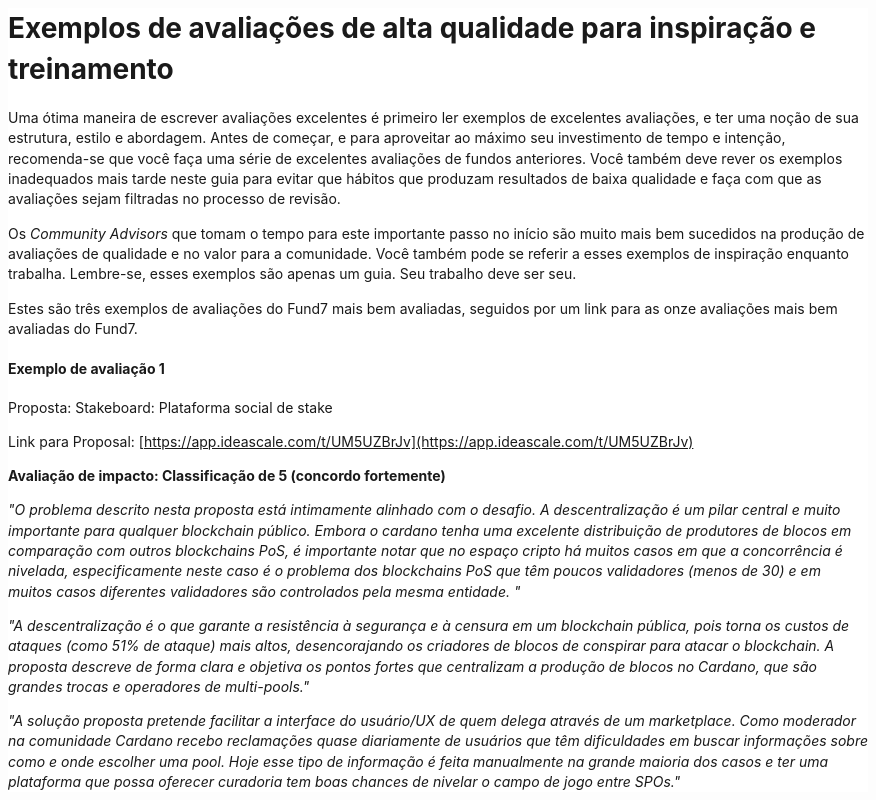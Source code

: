 # Exemplos de avaliações de alta qualidade para inspiração e treinamento

Uma ótima maneira de escrever avaliações excelentes é primeiro ler exemplos de excelentes avaliações, e ter uma noção de sua estrutura, estilo e abordagem. Antes de começar, e para aproveitar ao máximo seu investimento de tempo e intenção, recomenda-se que você faça uma série de excelentes avaliações de fundos anteriores. Você também deve rever os exemplos inadequados mais tarde neste guia para evitar que hábitos que produzam resultados de baixa qualidade e faça com que as avaliações sejam filtradas no processo de revisão.

&#x20;

Os _Community Advisors_ que tomam o tempo para este importante passo no início são muito mais bem sucedidos na produção de avaliações de qualidade e no valor para a comunidade. Você também pode se referir a esses exemplos de inspiração enquanto trabalha. Lembre-se, esses exemplos são apenas um guia. Seu trabalho deve ser seu.

&#x20;

Estes são três exemplos de avaliações do Fund7 mais bem avaliadas, seguidos por um link para as onze avaliações mais bem avaliadas do Fund7.

&#x20;

#### Exemplo de avaliação 1 <a href="#_toc1174868419" id="_toc1174868419"></a>

Proposta: Stakeboard: Plataforma social de stake

Link para Proposal: [https://app.ideascale.com/t/UM5UZBrJv](https://app.ideascale.com/t/UM5UZBrJv)

&#x20;

**Avaliação de impacto: Classificação de 5 (concordo fortemente)**

&#x20;

_"O problema descrito nesta proposta está intimamente alinhado com o desafio. A descentralização é um pilar central e muito importante para qualquer blockchain público. Embora o cardano tenha uma excelente distribuição de produtores de blocos em comparação com outros blockchains PoS, é importante notar que no espaço cripto há muitos casos em que a concorrência é nivelada, especificamente neste caso é o problema dos blockchains PoS que têm poucos validadores (menos de 30) e em muitos casos diferentes validadores_ _são controlados pela mesma entidade. "_

&#x20;

_"A descentralização é o que garante a resistência à segurança e à censura em um blockchain pública, pois torna os custos de ataques (como 51% de ataque) mais altos, desencorajando os criadores de blocos de conspirar para atacar o blockchain. A proposta descreve de forma clara e objetiva os pontos fortes que centralizam a produção de blocos no Cardano, que são grandes trocas e operadores de multi-pools."_

&#x20;

_"A solução proposta pretende facilitar a interface do usuário/UX de quem delega através de um marketplace. Como moderador na comunidade Cardano recebo reclamações quase diariamente de usuários que têm dificuldades em buscar informações sobre como e onde escolher uma pool. Hoje esse tipo de informação é feita manualmente na grande_ _maioria dos casos e ter uma plataforma que possa oferecer curadoria tem boas chances de nivelar o campo de jogo entre SPOs."_
